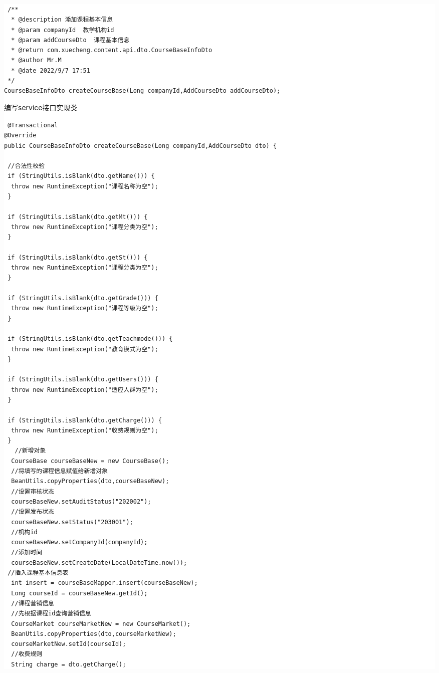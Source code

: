      /**
      * @description 添加课程基本信息
      * @param companyId  教学机构id
      * @param addCourseDto  课程基本信息
      * @return com.xuecheng.content.api.dto.CourseBaseInfoDto
      * @author Mr.M
      * @date 2022/9/7 17:51
     */
    CourseBaseInfoDto createCourseBase(Long companyId,AddCourseDto addCourseDto);

编写service接口实现类

     @Transactional
    @Override
    public CourseBaseInfoDto createCourseBase(Long companyId,AddCourseDto dto) {
    
     //合法性校验
     if (StringUtils.isBlank(dto.getName())) {
      throw new RuntimeException("课程名称为空");
     }
    
     if (StringUtils.isBlank(dto.getMt())) {
      throw new RuntimeException("课程分类为空");
     }
    
     if (StringUtils.isBlank(dto.getSt())) {
      throw new RuntimeException("课程分类为空");
     }
    
     if (StringUtils.isBlank(dto.getGrade())) {
      throw new RuntimeException("课程等级为空");
     }
    
     if (StringUtils.isBlank(dto.getTeachmode())) {
      throw new RuntimeException("教育模式为空");
     }
    
     if (StringUtils.isBlank(dto.getUsers())) {
      throw new RuntimeException("适应人群为空");
     }
    
     if (StringUtils.isBlank(dto.getCharge())) {
      throw new RuntimeException("收费规则为空");
     }
       //新增对象
      CourseBase courseBaseNew = new CourseBase();
      //将填写的课程信息赋值给新增对象
      BeanUtils.copyProperties(dto,courseBaseNew);
      //设置审核状态
      courseBaseNew.setAuditStatus("202002");
      //设置发布状态
      courseBaseNew.setStatus("203001");
      //机构id
      courseBaseNew.setCompanyId(companyId);
      //添加时间
      courseBaseNew.setCreateDate(LocalDateTime.now());
     //插入课程基本信息表
      int insert = courseBaseMapper.insert(courseBaseNew);
      Long courseId = courseBaseNew.getId();
      //课程营销信息
      //先根据课程id查询营销信息
      CourseMarket courseMarketNew = new CourseMarket();
      BeanUtils.copyProperties(dto,courseMarketNew);
      courseMarketNew.setId(courseId);
      //收费规则
      String charge = dto.getCharge();
    